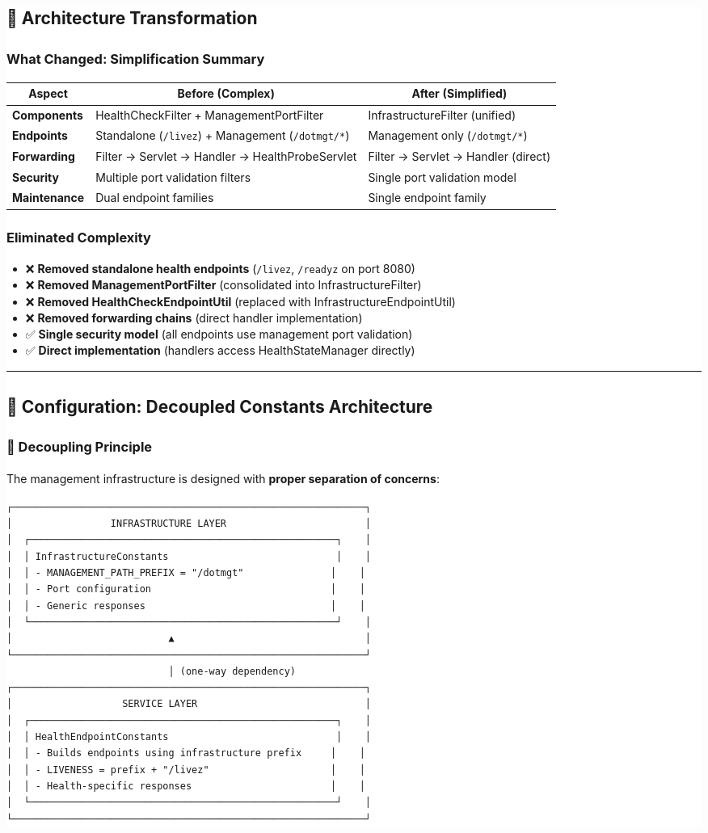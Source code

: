 
## 🔄 **Architecture Transformation**

### **What Changed: Simplification Summary**

| **Aspect** | **Before (Complex)** | **After (Simplified)** |
|------------|---------------------|------------------------|
| **Components** | HealthCheckFilter + ManagementPortFilter | InfrastructureFilter (unified) |
| **Endpoints** | Standalone (`/livez`) + Management (`/dotmgt/*`) | Management only (`/dotmgt/*`) |
| **Forwarding** | Filter → Servlet → Handler → HealthProbeServlet | Filter → Servlet → Handler (direct) |
| **Security** | Multiple port validation filters | Single port validation model |
| **Maintenance** | Dual endpoint families | Single endpoint family |

### **Eliminated Complexity**

- ❌ **Removed standalone health endpoints** (`/livez`, `/readyz` on port 8080)
- ❌ **Removed ManagementPortFilter** (consolidated into InfrastructureFilter)
- ❌ **Removed HealthCheckEndpointUtil** (replaced with InfrastructureEndpointUtil)
- ❌ **Removed forwarding chains** (direct handler implementation)
- ✅ **Single security model** (all endpoints use management port validation)
- ✅ **Direct implementation** (handlers access HealthStateManager directly)

---

## 🔧 **Configuration: Decoupled Constants Architecture**

### **🎯 Decoupling Principle**

The management infrastructure is designed with **proper separation of concerns**:

```
┌─────────────────────────────────────────────────────────────┐
│                 INFRASTRUCTURE LAYER                        │
│  ┌─────────────────────────────────────────────────────┐    │
│  │ InfrastructureConstants                             │    │
│  │ - MANAGEMENT_PATH_PREFIX = "/dotmgt"               │    │  
│  │ - Port configuration                               │    │
│  │ - Generic responses                                │    │
│  └─────────────────────────────────────────────────────┘    │
│                           ▲                                 │
└─────────────────────────────────────────────────────────────┘
                            │ (one-way dependency)
┌─────────────────────────────────────────────────────────────┐
│                   SERVICE LAYER                             │
│  ┌─────────────────────────────────────────────────────┐    │
│  │ HealthEndpointConstants                             │    │
│  │ - Builds endpoints using infrastructure prefix     │    │
│  │ - LIVENESS = prefix + "/livez"                     │    │
│  │ - Health-specific responses                        │    │
│  └─────────────────────────────────────────────────────┘    │
└─────────────────────────────────────────────────────────────┘
```
